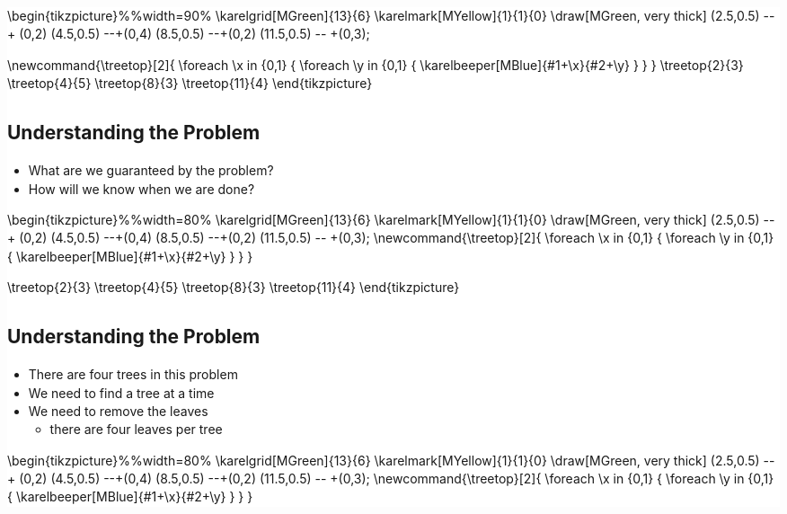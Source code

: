 \begin{tikzpicture}%%width=90%
\karelgrid[MGreen]{13}{6}
\karelmark[MYellow]{1}{1}{0}
\draw[MGreen, very thick] (2.5,0.5) --+ (0,2) (4.5,0.5) --+(0,4) (8.5,0.5) --+(0,2) (11.5,0.5) -- +(0,3);

\newcommand{\treetop}[2]{
    \foreach \x in {0,1} {
        \foreach \y in {0,1} {
            \karelbeeper[MBlue]{#1+\x}{#2+\y}
        }
    }
}
\treetop{2}{3}
\treetop{4}{5}
\treetop{8}{3}
\treetop{11}{4}
\end{tikzpicture}


## Understanding the Problem
- What are we guaranteed by the problem?
- How will we know when we are done?

\begin{tikzpicture}%%width=80%
\karelgrid[MGreen]{13}{6}
\karelmark[MYellow]{1}{1}{0}
\draw[MGreen, very thick] (2.5,0.5) --+ (0,2) (4.5,0.5) --+(0,4) (8.5,0.5) --+(0,2) (11.5,0.5) -- +(0,3);
\newcommand{\treetop}[2]{
    \foreach \x in {0,1} {
        \foreach \y in {0,1} {
            \karelbeeper[MBlue]{#1+\x}{#2+\y}
        }
    }
}

\treetop{2}{3}
\treetop{4}{5}
\treetop{8}{3}
\treetop{11}{4}
\end{tikzpicture}

## Understanding the Problem
- There are four trees in this problem
- We need to find a tree at a time
- We need to remove the leaves 
    - there are four leaves per tree

\begin{tikzpicture}%%width=80%
\karelgrid[MGreen]{13}{6}
\karelmark[MYellow]{1}{1}{0}
\draw[MGreen, very thick] (2.5,0.5) --+ (0,2) (4.5,0.5) --+(0,4) (8.5,0.5) --+(0,2) (11.5,0.5) -- +(0,3);
\newcommand{\treetop}[2]{
    \foreach \x in {0,1} {
        \foreach \y in {0,1} {
            \karelbeeper[MBlue]{#1+\x}{#2+\y}
        }
    }
}
